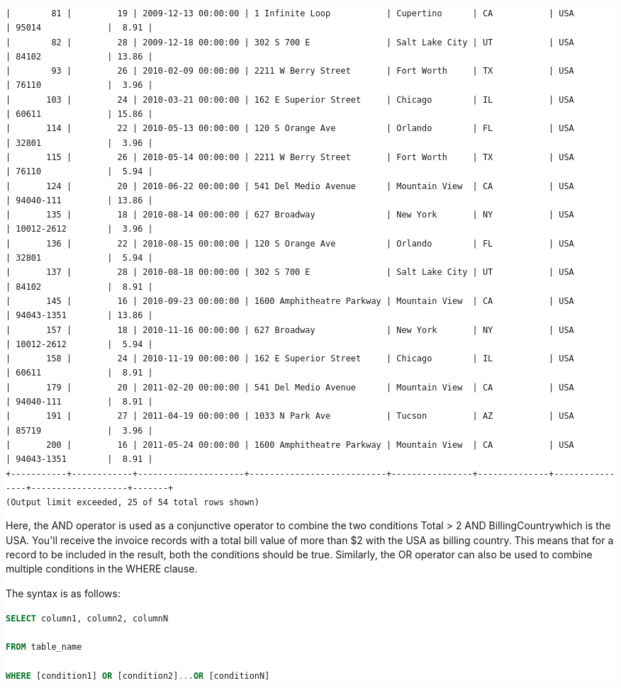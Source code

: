 ```terminal
|        81 |         19 | 2009-12-13 00:00:00 | 1 Infinite Loop           | Cupertino      | CA           | USA            | 95014             |  8.91 |
|        82 |         28 | 2009-12-18 00:00:00 | 302 S 700 E               | Salt Lake City | UT           | USA            | 84102             | 13.86 |
|        93 |         26 | 2010-02-09 00:00:00 | 2211 W Berry Street       | Fort Worth     | TX           | USA            | 76110             |  3.96 |
|       103 |         24 | 2010-03-21 00:00:00 | 162 E Superior Street     | Chicago        | IL           | USA            | 60611             | 15.86 |
|       114 |         22 | 2010-05-13 00:00:00 | 120 S Orange Ave          | Orlando        | FL           | USA            | 32801             |  3.96 |
|       115 |         26 | 2010-05-14 00:00:00 | 2211 W Berry Street       | Fort Worth     | TX           | USA            | 76110             |  5.94 |
|       124 |         20 | 2010-06-22 00:00:00 | 541 Del Medio Avenue      | Mountain View  | CA           | USA            | 94040-111         | 13.86 |
|       135 |         18 | 2010-08-14 00:00:00 | 627 Broadway              | New York       | NY           | USA            | 10012-2612        |  3.96 |
|       136 |         22 | 2010-08-15 00:00:00 | 120 S Orange Ave          | Orlando        | FL           | USA            | 32801             |  5.94 |
|       137 |         28 | 2010-08-18 00:00:00 | 302 S 700 E               | Salt Lake City | UT           | USA            | 84102             |  8.91 |
|       145 |         16 | 2010-09-23 00:00:00 | 1600 Amphitheatre Parkway | Mountain View  | CA           | USA            | 94043-1351        | 13.86 |
|       157 |         18 | 2010-11-16 00:00:00 | 627 Broadway              | New York       | NY           | USA            | 10012-2612        |  5.94 |
|       158 |         24 | 2010-11-19 00:00:00 | 162 E Superior Street     | Chicago        | IL           | USA            | 60611             |  8.91 |
|       179 |         20 | 2011-02-20 00:00:00 | 541 Del Medio Avenue      | Mountain View  | CA           | USA            | 94040-111         |  8.91 |
|       191 |         27 | 2011-04-19 00:00:00 | 1033 N Park Ave           | Tucson         | AZ           | USA            | 85719             |  3.96 |
|       200 |         16 | 2011-05-24 00:00:00 | 1600 Amphitheatre Parkway | Mountain View  | CA           | USA            | 94043-1351        |  8.91 |
+-----------+------------+---------------------+---------------------------+----------------+--------------+----------------+-------------------+-------+
(Output limit exceeded, 25 of 54 total rows shown)
```

Here, the AND operator is used as a conjunctive operator to combine the two conditions Total > 2 AND BillingCountrywhich is the USA. You'll receive the invoice records with a total bill value of more than $2 with the USA as billing country. This means that for a record to be included in the result, both the conditions should be true. Similarly, the OR operator can also be used to combine multiple conditions in the WHERE clause. 

The syntax is as follows:

```sql
SELECT column1, column2, columnN  

FROM table_name 

WHERE [condition1] OR [condition2]...OR [conditionN] 
```
